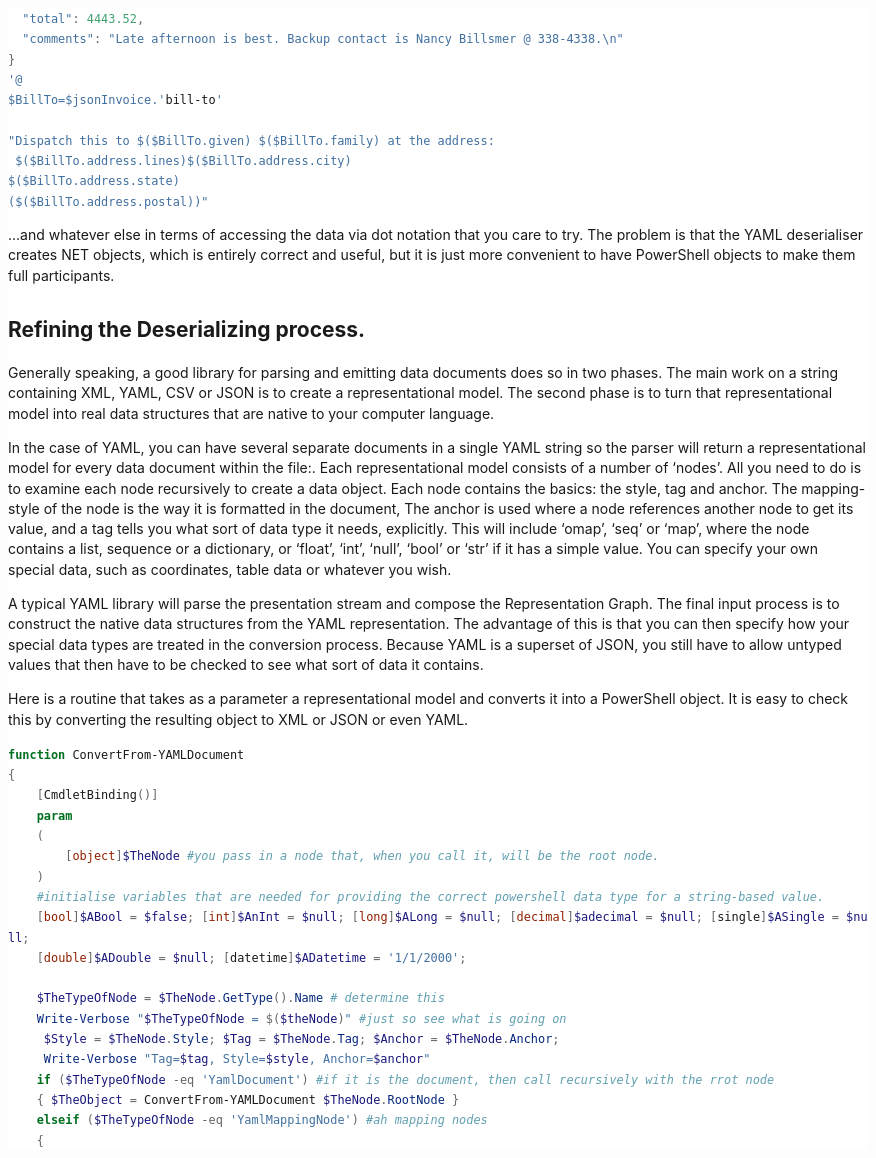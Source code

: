 ```powershell
  "total": 4443.52,
  "comments": "Late afternoon is best. Backup contact is Nancy Billsmer @ 338-4338.\n"
}
'@
$BillTo=$jsonInvoice.'bill-to'

"Dispatch this to $($BillTo.given) $($BillTo.family) at the address: 
 $($BillTo.address.lines)$($BillTo.address.city)
$($BillTo.address.state)
($($BillTo.address.postal))" 
```

...and whatever else in terms of accessing the data via dot notation that you care to try. 
The problem is that the YAML deserialiser creates NET objects, which is entirely correct and useful, but it is just more convenient to have PowerShell objects to make them full participants.

## Refining the Deserializing process. 

Generally speaking, a good library for parsing and emitting data documents does so in two phases. The main work on a string containing XML, YAML, CSV or JSON is to create a representational model. The second phase is to turn that representational model into real data structures that are native to your computer language. 

In the case of YAML, you can have several separate documents in a single YAML string so the parser will return a representational model for every data document within the file:. Each representational model consists of a number of ‘nodes’. All you need to do is to examine each node recursively to create a data object. Each node contains the basics: the style, tag and anchor. The mapping-style of the node is the way it is formatted in the document, The anchor is used where a node references another node to get its value, and a tag tells you what sort of data type it needs, explicitly. This will include ‘omap’, ‘seq’ or ‘map’, where the node contains a list, sequence or a dictionary, or ‘float’, ‘int’, ‘null’, ‘bool’ or ‘str’ if it has a simple value. You can specify your own special data, such as coordinates, table data or whatever you wish.

A typical YAML library will parse the presentation stream and compose the Representation Graph. The final input process is to construct the native data structures from the YAML representation. The advantage of this is that you can then specify how your special data types are treated in the conversion process. Because YAML is a superset of JSON, you still have to allow untyped values that then have to be checked to see what sort of data it contains.

Here is a routine that takes as a parameter a representational model and converts it into a PowerShell object. It is easy to check this by converting the resulting object to XML or JSON or even YAML.

```powershell
function ConvertFrom-YAMLDocument
{
    [CmdletBinding()]
    param
    (
        [object]$TheNode #you pass in a node that, when you call it, will be the root node. 
    )
    #initialise variables that are needed for providing the correct powershell data type for a string-based value.
    [bool]$ABool = $false; [int]$AnInt = $null; [long]$ALong = $null; [decimal]$adecimal = $null; [single]$ASingle = $null;
    [double]$ADouble = $null; [datetime]$ADatetime = '1/1/2000';
    
    $TheTypeOfNode = $TheNode.GetType().Name # determine this
    Write-Verbose "$TheTypeOfNode = $($theNode)" #just so see what is going on
     $Style = $TheNode.Style; $Tag = $TheNode.Tag; $Anchor = $TheNode.Anchor; 
     Write-Verbose "Tag=$tag, Style=$style, Anchor=$anchor"    
    if ($TheTypeOfNode -eq 'YamlDocument') #if it is the document, then call recursively with the rrot node
    { $TheObject = ConvertFrom-YAMLDocument $TheNode.RootNode }
    elseif ($TheTypeOfNode -eq 'YamlMappingNode') #ah mapping nodes 
    {
```